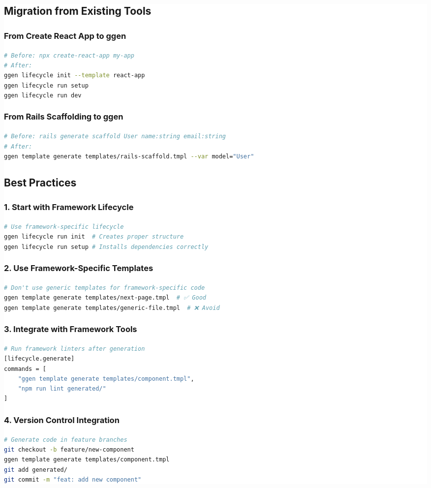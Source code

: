 ## Migration from Existing Tools

### From Create React App to ggen
```bash
# Before: npx create-react-app my-app
# After:
ggen lifecycle init --template react-app
ggen lifecycle run setup
ggen lifecycle run dev
```

### From Rails Scaffolding to ggen
```bash
# Before: rails generate scaffold User name:string email:string
# After:
ggen template generate templates/rails-scaffold.tmpl --var model="User"
```

## Best Practices

### 1. Start with Framework Lifecycle
```bash
# Use framework-specific lifecycle
ggen lifecycle run init  # Creates proper structure
ggen lifecycle run setup # Installs dependencies correctly
```

### 2. Use Framework-Specific Templates
```bash
# Don't use generic templates for framework-specific code
ggen template generate templates/next-page.tmpl  # ✅ Good
ggen template generate templates/generic-file.tmpl  # ❌ Avoid
```

### 3. Integrate with Framework Tools
```bash
# Run framework linters after generation
[lifecycle.generate]
commands = [
    "ggen template generate templates/component.tmpl",
    "npm run lint generated/"
]
```

### 4. Version Control Integration
```bash
# Generate code in feature branches
git checkout -b feature/new-component
ggen template generate templates/component.tmpl
git add generated/
git commit -m "feat: add new component"
```
